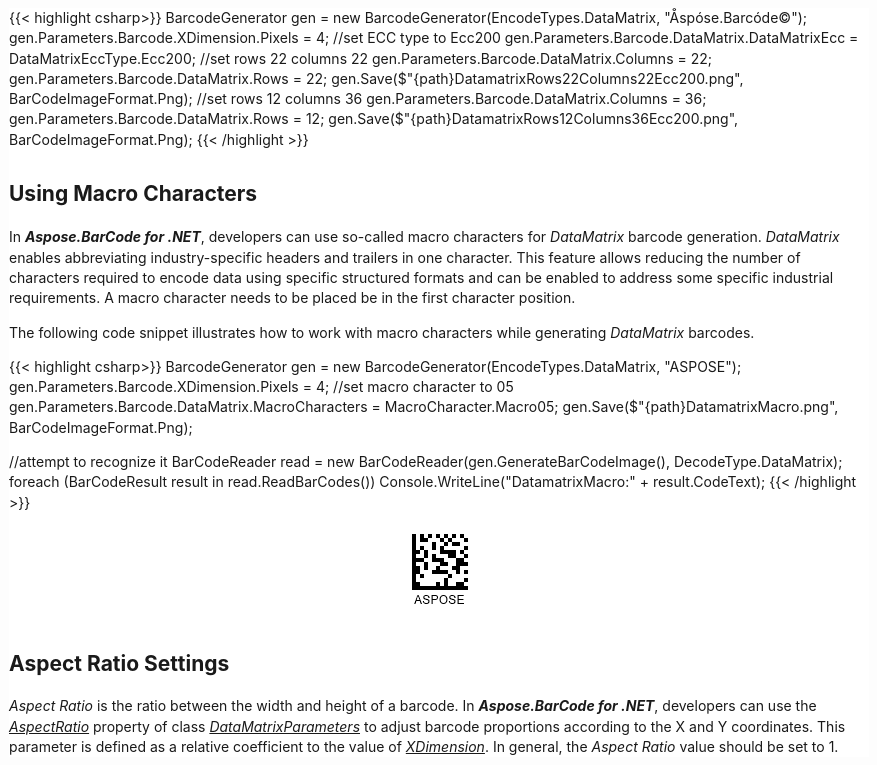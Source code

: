 {{< highlight csharp>}}
BarcodeGenerator gen = new BarcodeGenerator(EncodeTypes.DataMatrix, "Åspóse.Barcóde©");
gen.Parameters.Barcode.XDimension.Pixels = 4;
//set ECC type to Ecc200
gen.Parameters.Barcode.DataMatrix.DataMatrixEcc = DataMatrixEccType.Ecc200;
//set rows 22 columns 22
gen.Parameters.Barcode.DataMatrix.Columns = 22;
gen.Parameters.Barcode.DataMatrix.Rows = 22;
gen.Save($"{path}DatamatrixRows22Columns22Ecc200.png", BarCodeImageFormat.Png);
//set rows 12 columns 36
gen.Parameters.Barcode.DataMatrix.Columns = 36;
gen.Parameters.Barcode.DataMatrix.Rows = 12;
gen.Save($"{path}DatamatrixRows12Columns36Ecc200.png", BarCodeImageFormat.Png);
{{< /highlight >}}

## **Using Macro Characters**
In ***Aspose.BarCode for .NET***, developers can use so-called macro characters for *DataMatrix* barcode generation. *DataMatrix* enables abbreviating industry-specific headers and trailers in one character. This feature allows reducing the number of characters required to encode data using specific structured formats and can be enabled to address some specific industrial requirements. A macro character needs to be placed be in the first character position.

The following code snippet illustrates how to work with macro characters while generating *DataMatrix* barcodes.
  
{{< highlight csharp>}}
BarcodeGenerator gen = new BarcodeGenerator(EncodeTypes.DataMatrix, "ASPOSE");
gen.Parameters.Barcode.XDimension.Pixels = 4;
//set macro character to 05
gen.Parameters.Barcode.DataMatrix.MacroCharacters = MacroCharacter.Macro05;
gen.Save($"{path}DatamatrixMacro.png", BarCodeImageFormat.Png);

//attempt to recognize it
BarCodeReader read = new BarCodeReader(gen.GenerateBarCodeImage(), DecodeType.DataMatrix);
foreach (BarCodeResult result in read.ReadBarCodes())
    Console.WriteLine("DatamatrixMacro:" + result.CodeText);
{{< /highlight >}}
  
<p align="center"><img src="datamatrixmacro.png"></p> 
  
## **Aspect Ratio Settings**
*Aspect Ratio* is the ratio between the width and height of a barcode. In ***Aspose.BarCode for .NET***, developers can use the [*AspectRatio*](https://apireference.aspose.com/barcode/net/aspose.barcode.generation/datamatrixparameters/properties/aspectratio) property of class [*DataMatrixParameters*](https://apireference.aspose.com/barcode/net/aspose.barcode.generation/datamatrixparameters) to adjust barcode proportions according to the X and Y coordinates. This parameter is defined as a relative coefficient to the value of [*XDimension*](https://apireference.aspose.com/barcode/net/aspose.barcode.generation/barcodeparameters/properties/xdimension). In general, the *Aspect Ratio* value should be set to 1.
  